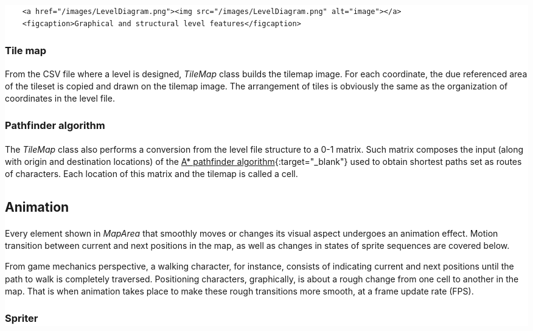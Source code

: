         <a href="/images/LevelDiagram.png"><img src="/images/LevelDiagram.png" alt="image"></a>
        <figcaption>Graphical and structural level features</figcaption>
</figure>

### Tile map

From the CSV file where a level is designed, *TileMap* class builds the tilemap image. For each coordinate, the due referenced area of the tileset is copied and drawn on the tilemap image. The arrangement of tiles is obviously the same as the organization of coordinates in the level file.

### Pathfinder algorithm

The *TileMap* class also performs a conversion from the level file structure to a 0-1 matrix. Such matrix composes the input (along with origin and destination locations) of the [A\* pathfinder algorithm][AStarVideo]{:target="_blank"} used to obtain shortest paths set as routes of characters. Each location of this matrix and the tilemap is called a cell.

## Animation

Every element shown in *MapArea* that smoothly moves or changes its visual aspect undergoes an animation effect. Motion transition between current and next positions in the map, as well as changes in states of sprite sequences are covered below.

From game mechanics perspective, a walking character, for instance, consists of indicating current and next positions until the path to walk is completely traversed. Positioning characters, graphically, is about a rough change from one cell to another in the map. That is when animation takes place to make these rough transitions more smooth, at a frame update rate (FPS).

### Spriter


[EclipseOrg]: http://www.eclipse.org/
[GitHubGameEnv]: http://www.github.com/moretticb/GameEnv
[GitHubAStar]: http://www.github.com/moretticb/AStar
[AddProj]: http://help.eclipse.org/luna/index.jsp?topic=%2Forg.eclipse.jdt.doc.user%2Freference%2Fref-properties-build-path.htm
[MarIO]: https://www.youtube.com/watch?v=qv6UVOQ0F44
[Unity3D]: http://www.unity3d.com/
[ClassDiagram]: /images/GameEnvClassDiagram.png
[JavaSwing]: https://pt.wikipedia.org/wiki/Swing_(Java)
[tilesetWiki]: https://en.wikipedia.org/wiki/Tile-based_video_game
[AStarVideo]: https://www.youtube.com/watch?v=KNXfSOx4eEE
[spriteCredit]: https://www.spriters-resource.com/game_boy_gbc/pokemonredblue/sheet/8728/
[tilesetCredit]: https://www.spriters-resource.com/game_boy_gbc/pokemonredblue/sheet/63033/
[pennerEasing]: http://robertpenner.com/easing/
[chandlerVideo]: https://youtu.be/HS93nHdNzds?t=51
[meleeWiki]: https://en.wikipedia.org/wiki/Melee
[GameLoopAlgorithm]: /images/GameLoopAlgorithm.png